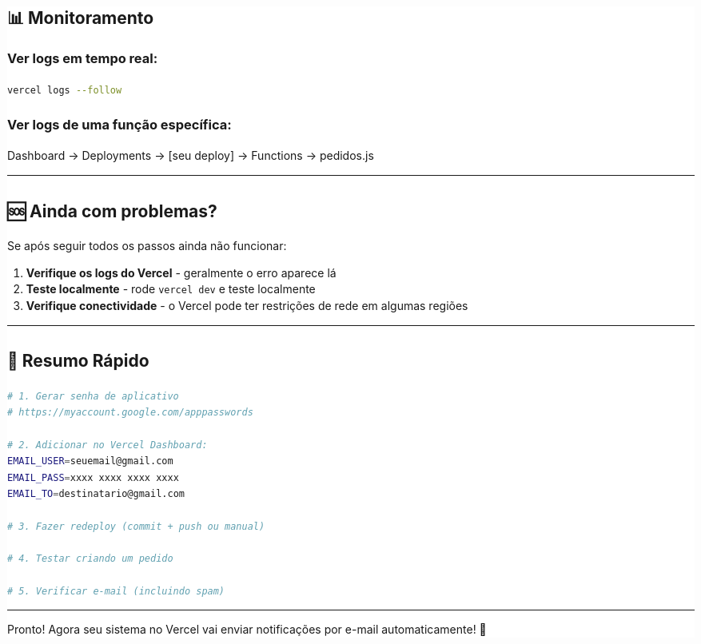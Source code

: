 ## 📊 Monitoramento

### Ver logs em tempo real:
```bash
vercel logs --follow
```

### Ver logs de uma função específica:
Dashboard → Deployments → [seu deploy] → Functions → pedidos.js

---

## 🆘 Ainda com problemas?

Se após seguir todos os passos ainda não funcionar:

1. **Verifique os logs do Vercel** - geralmente o erro aparece lá
2. **Teste localmente** - rode `vercel dev` e teste localmente
3. **Verifique conectividade** - o Vercel pode ter restrições de rede em algumas regiões

---

## 🎯 Resumo Rápido

```bash
# 1. Gerar senha de aplicativo
# https://myaccount.google.com/apppasswords

# 2. Adicionar no Vercel Dashboard:
EMAIL_USER=seuemail@gmail.com
EMAIL_PASS=xxxx xxxx xxxx xxxx
EMAIL_TO=destinatario@gmail.com

# 3. Fazer redeploy (commit + push ou manual)

# 4. Testar criando um pedido

# 5. Verificar e-mail (incluindo spam)
```

---

Pronto! Agora seu sistema no Vercel vai enviar notificações por e-mail automaticamente! 🎉

